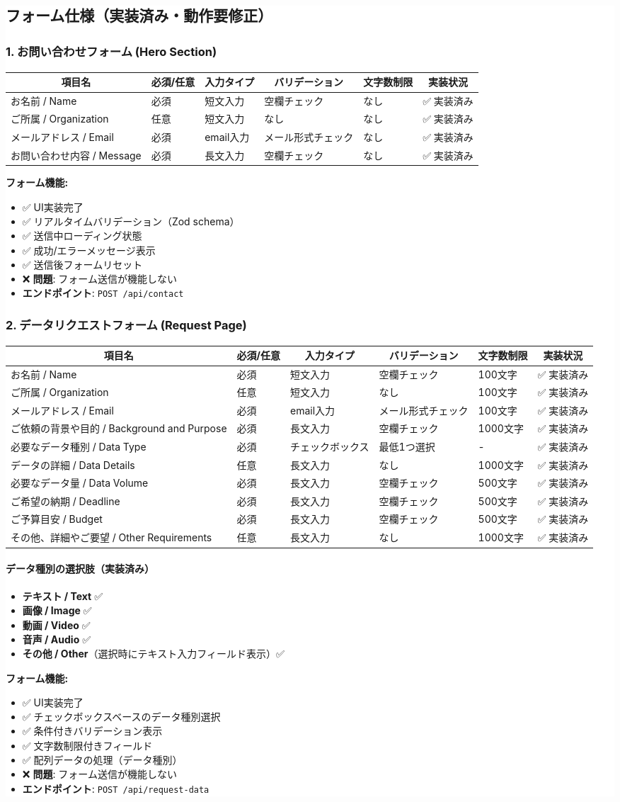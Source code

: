 ## フォーム仕様（実装済み・動作要修正）

### 1. お問い合わせフォーム (Hero Section)
| 項目名 | 必須/任意 | 入力タイプ | バリデーション | 文字数制限 | 実装状況 |
|--------|-----------|------------|----------------|------------|----------|
| お名前 / Name | 必須 | 短文入力 | 空欄チェック | なし | ✅ 実装済み |
| ご所属 / Organization | 任意 | 短文入力 | なし | なし | ✅ 実装済み |
| メールアドレス / Email | 必須 | email入力 | メール形式チェック | なし | ✅ 実装済み |
| お問い合わせ内容 / Message | 必須 | 長文入力 | 空欄チェック | なし | ✅ 実装済み |

**フォーム機能:**
- ✅ UI実装完了
- ✅ リアルタイムバリデーション（Zod schema）
- ✅ 送信中ローディング状態
- ✅ 成功/エラーメッセージ表示
- ✅ 送信後フォームリセット
- ❌ **問題**: フォーム送信が機能しない
- **エンドポイント**: `POST /api/contact`

### 2. データリクエストフォーム (Request Page)
| 項目名 | 必須/任意 | 入力タイプ | バリデーション | 文字数制限 | 実装状況 |
|--------|-----------|------------|----------------|------------|----------|
| お名前 / Name | 必須 | 短文入力 | 空欄チェック | 100文字 | ✅ 実装済み |
| ご所属 / Organization | 任意 | 短文入力 | なし | 100文字 | ✅ 実装済み |
| メールアドレス / Email | 必須 | email入力 | メール形式チェック | 100文字 | ✅ 実装済み |
| ご依頼の背景や目的 / Background and Purpose | 必須 | 長文入力 | 空欄チェック | 1000文字 | ✅ 実装済み |
| 必要なデータ種別 / Data Type | 必須 | チェックボックス | 最低1つ選択 | - | ✅ 実装済み |
| データの詳細 / Data Details | 任意 | 長文入力 | なし | 1000文字 | ✅ 実装済み |
| 必要なデータ量 / Data Volume | 必須 | 長文入力 | 空欄チェック | 500文字 | ✅ 実装済み |
| ご希望の納期 / Deadline | 必須 | 長文入力 | 空欄チェック | 500文字 | ✅ 実装済み |
| ご予算目安 / Budget | 必須 | 長文入力 | 空欄チェック | 500文字 | ✅ 実装済み |
| その他、詳細やご要望 / Other Requirements | 任意 | 長文入力 | なし | 1000文字 | ✅ 実装済み |

#### データ種別の選択肢（実装済み）
- **テキスト / Text** ✅
- **画像 / Image** ✅
- **動画 / Video** ✅
- **音声 / Audio** ✅
- **その他 / Other**（選択時にテキスト入力フィールド表示）✅

**フォーム機能:**
- ✅ UI実装完了
- ✅ チェックボックスベースのデータ種別選択
- ✅ 条件付きバリデーション表示
- ✅ 文字数制限付きフィールド
- ✅ 配列データの処理（データ種別）
- ❌ **問題**: フォーム送信が機能しない
- **エンドポイント**: `POST /api/request-data`
